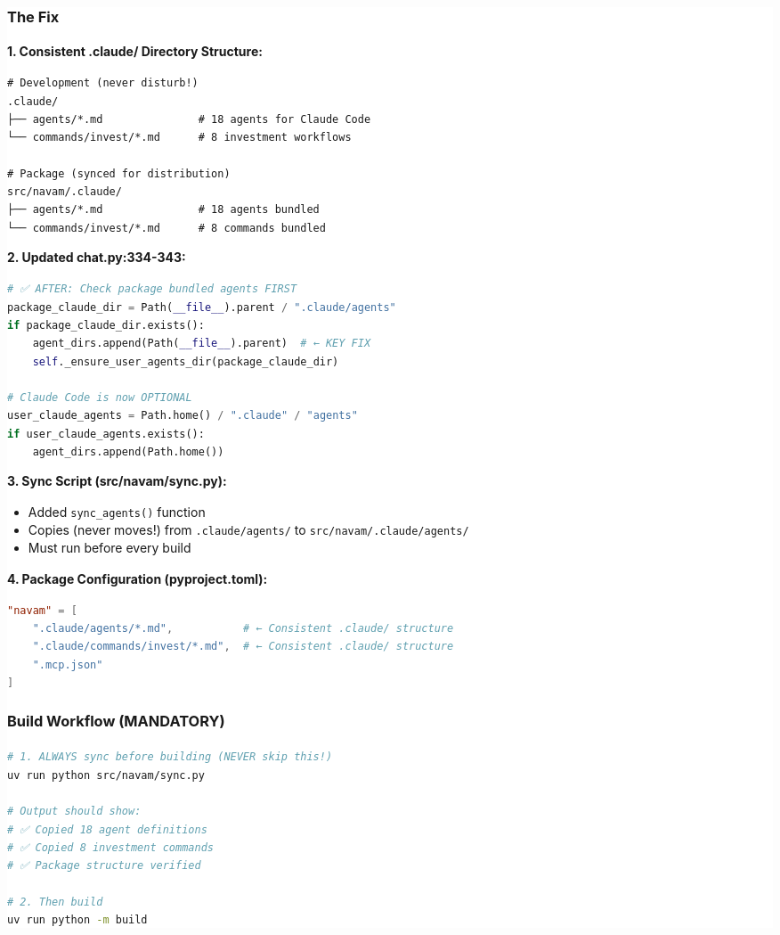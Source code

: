 ### The Fix

**1. Consistent .claude/ Directory Structure:**
```
# Development (never disturb!)
.claude/
├── agents/*.md               # 18 agents for Claude Code
└── commands/invest/*.md      # 8 investment workflows

# Package (synced for distribution)
src/navam/.claude/
├── agents/*.md               # 18 agents bundled
└── commands/invest/*.md      # 8 commands bundled
```

**2. Updated chat.py:334-343:**
```python
# ✅ AFTER: Check package bundled agents FIRST
package_claude_dir = Path(__file__).parent / ".claude/agents"
if package_claude_dir.exists():
    agent_dirs.append(Path(__file__).parent)  # ← KEY FIX
    self._ensure_user_agents_dir(package_claude_dir)

# Claude Code is now OPTIONAL
user_claude_agents = Path.home() / ".claude" / "agents"
if user_claude_agents.exists():
    agent_dirs.append(Path.home())
```

**3. Sync Script (src/navam/sync.py):**
- Added `sync_agents()` function
- Copies (never moves!) from `.claude/agents/` to `src/navam/.claude/agents/`
- Must run before every build

**4. Package Configuration (pyproject.toml):**
```toml
"navam" = [
    ".claude/agents/*.md",           # ← Consistent .claude/ structure
    ".claude/commands/invest/*.md",  # ← Consistent .claude/ structure
    ".mcp.json"
]
```

### Build Workflow (MANDATORY)

```bash
# 1. ALWAYS sync before building (NEVER skip this!)
uv run python src/navam/sync.py

# Output should show:
# ✅ Copied 18 agent definitions
# ✅ Copied 8 investment commands
# ✅ Package structure verified

# 2. Then build
uv run python -m build
```
